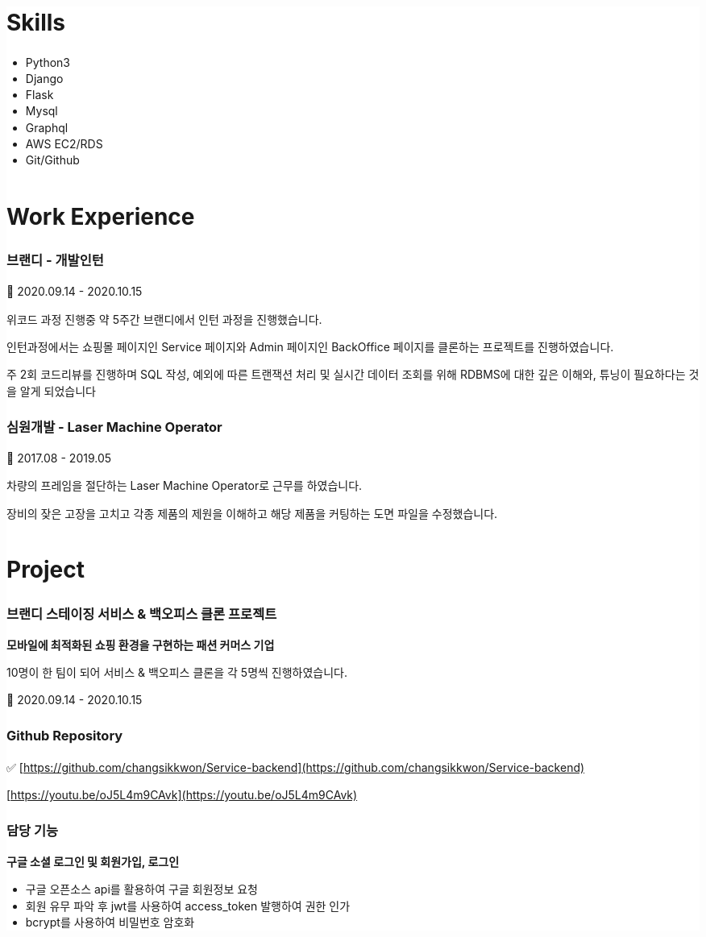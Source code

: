 # Skills

- Python3
- Django
- Flask
- Mysql
- Graphql
- AWS EC2/RDS
- Git/Github

# Work Experience

### 브랜디 - 개발인턴

📆   2020.09.14 - 2020.10.15

위코드 과정 진행중 약 5주간 브랜디에서 인턴 과정을 진행했습니다.

인턴과정에서는 쇼핑몰 페이지인 Service 페이지와 Admin 페이지인 BackOffice 페이지를 클론하는 프로젝트를 진행하였습니다.

주 2회 코드리뷰를 진행하며 SQL 작성, 예외에 따른 트랜잭션 처리 및 실시간 데이터 조회를 위해 RDBMS에 대한 깊은 이해와, 튜닝이 필요하다는 것을 알게 되었습니다

### 심원개발 - Laser Machine Operator

📆   2017.08 - 2019.05

차량의 프레임을 절단하는 Laser Machine Operator로 근무를 하였습니다.

장비의 잦은 고장을 고치고 각종 제품의 제원을 이해하고 해당 제품을 커팅하는 도면 파일을 수정했습니다.

# Project

### 브랜디 스테이징 서비스 & 백오피스 클론 프로젝트

**모바일에 최적화된 쇼핑 환경을 구현하는 패션 커머스 기업**

10명이 한 팀이 되어 서비스 & 백오피스 클론을 각 5명씩 진행하였습니다.

📆   2020.09.14 - 2020.10.15

### Github Repository

✅   [https://github.com/changsikkwon/Service-backend](https://github.com/changsikkwon/Service-backend)

[https://youtu.be/oJ5L4m9CAvk](https://youtu.be/oJ5L4m9CAvk)

### **담당 기능**

**구글 소셜 로그인 및 회원가입, 로그인**

- 구글 오픈소스 api를 활용하여 구글 회원정보 요청
- 회원 유무 파악 후 jwt를 사용하여 access_token 발행하여 권한 인가
- bcrypt를 사용하여 비밀번호 암호화
